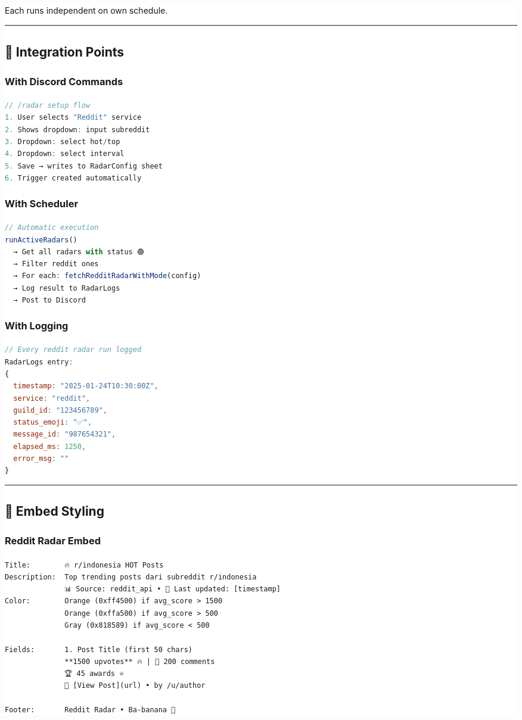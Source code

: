 Each runs independent on own schedule.

---

## 🔧 Integration Points

### With Discord Commands
```javascript
// /radar setup flow
1. User selects "Reddit" service
2. Shows dropdown: input subreddit
3. Dropdown: select hot/top
4. Dropdown: select interval
5. Save → writes to RadarConfig sheet
6. Trigger created automatically
```

### With Scheduler
```javascript
// Automatic execution
runActiveRadars()
  → Get all radars with status 🟢
  → Filter reddit ones
  → For each: fetchRedditRadarWithMode(config)
  → Log result to RadarLogs
  → Post to Discord
```

### With Logging
```javascript
// Every reddit radar run logged
RadarLogs entry:
{
  timestamp: "2025-01-24T10:30:00Z",
  service: "reddit",
  guild_id: "123456789",
  status_emoji: "✅",
  message_id: "987654321",
  elapsed_ms: 1250,
  error_msg: ""
}
```

---

## 🎨 Embed Styling

### Reddit Radar Embed

```
Title:        🔥 r/indonesia HOT Posts
Description:  Top trending posts dari subreddit r/indonesia
              📊 Source: reddit_api • 🔄 Last updated: [timestamp]
Color:        Orange (0xff4500) if avg_score > 1500
              Orange (0xffa500) if avg_score > 500
              Gray (0x818589) if avg_score < 500

Fields:       1. Post Title (first 50 chars)
              **1500 upvotes** 🔥 | 💬 200 comments
              🏆 45 awards ⭐
              🔗 [View Post](url) • by /u/author

Footer:       Reddit Radar • Ba-banana 🍌
```